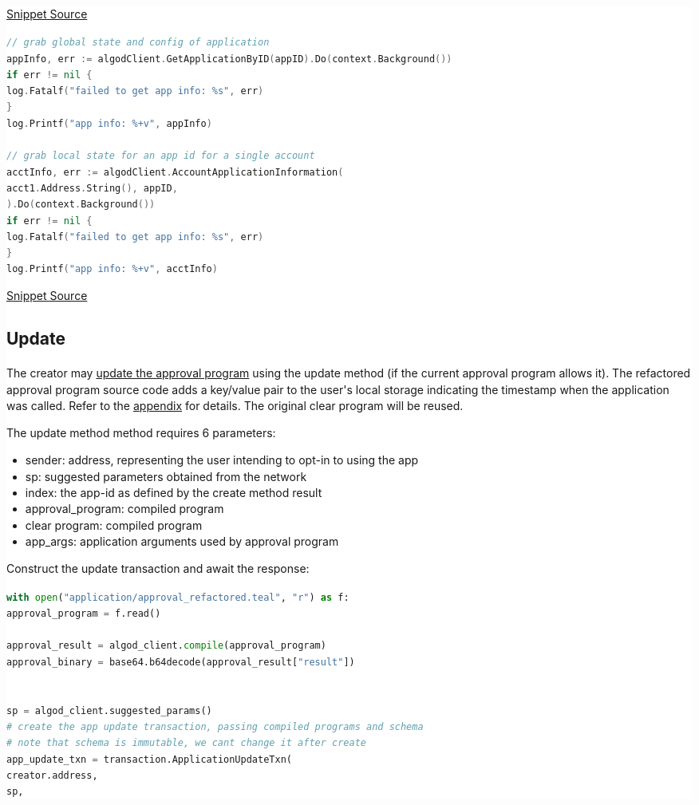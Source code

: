 ```java

```
[Snippet Source](https://github.com/algorand/java-algorand-sdk/blob/examples/examples/src/main/java/com/algorand/examples/AppExamples.java#L120-L121)

</TabItem>
<TabItem value="go" label="Go">

```go
// grab global state and config of application
appInfo, err := algodClient.GetApplicationByID(appID).Do(context.Background())
if err != nil {
log.Fatalf("failed to get app info: %s", err)
}
log.Printf("app info: %+v", appInfo)

// grab local state for an app id for a single account
acctInfo, err := algodClient.AccountApplicationInformation(
acct1.Address.String(), appID,
).Do(context.Background())
if err != nil {
log.Fatalf("failed to get app info: %s", err)
}
log.Printf("app info: %+v", acctInfo)
```
[Snippet Source](https://github.com/algorand/go-algorand-sdk/blob/examples/examples/apps/main.go#L28-L43)

</TabItem>
</Tabs>

## Update

The creator may [update the approval program](../apps/#update-smart-contract) using the update method (if the current approval program allows it). The refactored approval program source code adds a key/value pair to the user's local storage indicating the timestamp when the application was called. Refer to the [appendix](#refactored-approval-program) for details. The original clear program will be reused.

The update method method requires 6 parameters:

- sender: address, representing the user intending to opt-in to using the app
- sp: suggested parameters obtained from the network
- index: the app-id as defined by the create method result
- approval_program: compiled program
- clear program: compiled program
- app_args: application arguments used by approval program

Construct the update transaction and await the response:

<Tabs>
<TabItem value="python" label="Python">

```python
with open("application/approval_refactored.teal", "r") as f:
approval_program = f.read()

approval_result = algod_client.compile(approval_program)
approval_binary = base64.b64decode(approval_result["result"])


sp = algod_client.suggested_params()
# create the app update transaction, passing compiled programs and schema
# note that schema is immutable, we cant change it after create
app_update_txn = transaction.ApplicationUpdateTxn(
creator.address,
sp,
```